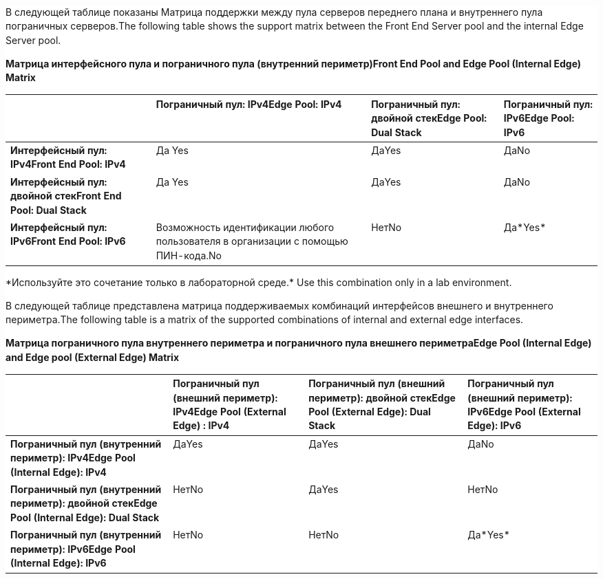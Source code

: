<span data-ttu-id="aba87-218">В следующей таблице показаны Матрица поддержки между пула серверов переднего плана и внутреннего пула пограничных серверов.</span><span class="sxs-lookup"><span data-stu-id="aba87-218">The following table shows the support matrix between the Front End Server pool and the internal Edge Server pool.</span></span>
  
<span data-ttu-id="aba87-219">**Матрица интерфейсного пула и пограничного пула (внутренний периметр)**</span><span class="sxs-lookup"><span data-stu-id="aba87-219">**Front End Pool and Edge Pool (Internal Edge) Matrix**</span></span>

||<span data-ttu-id="aba87-220">**Пограничный пул: IPv4**</span><span class="sxs-lookup"><span data-stu-id="aba87-220">**Edge Pool: IPv4**</span></span> <br/> |<span data-ttu-id="aba87-221">**Пограничный пул: двойной стек**</span><span class="sxs-lookup"><span data-stu-id="aba87-221">**Edge Pool: Dual Stack**</span></span> <br/> |<span data-ttu-id="aba87-222">**Пограничный пул: IPv6**</span><span class="sxs-lookup"><span data-stu-id="aba87-222">**Edge Pool: IPv6**</span></span> <br/> |
|:-----|:-----|:-----|:-----|
|<span data-ttu-id="aba87-223">**Интерфейсный пул: IPv4**</span><span class="sxs-lookup"><span data-stu-id="aba87-223">**Front End Pool: IPv4**</span></span> <br/> |<span data-ttu-id="aba87-224">Да </span><span class="sxs-lookup"><span data-stu-id="aba87-224">Yes</span></span>  <br/> |<span data-ttu-id="aba87-225">Да</span><span class="sxs-lookup"><span data-stu-id="aba87-225">Yes</span></span>  <br/> |<span data-ttu-id="aba87-226">Да</span><span class="sxs-lookup"><span data-stu-id="aba87-226">No</span></span>  <br/> |
|<span data-ttu-id="aba87-227">**Интерфейсный пул: двойной стек**</span><span class="sxs-lookup"><span data-stu-id="aba87-227">**Front End Pool: Dual Stack**</span></span> <br/> |<span data-ttu-id="aba87-228">Да </span><span class="sxs-lookup"><span data-stu-id="aba87-228">Yes</span></span>  <br/> |<span data-ttu-id="aba87-229">Да</span><span class="sxs-lookup"><span data-stu-id="aba87-229">Yes</span></span>  <br/> |<span data-ttu-id="aba87-230">Да</span><span class="sxs-lookup"><span data-stu-id="aba87-230">No</span></span>  <br/> |
|<span data-ttu-id="aba87-231">**Интерфейсный пул: IPv6**</span><span class="sxs-lookup"><span data-stu-id="aba87-231">**Front End Pool: IPv6**</span></span> <br/> |<span data-ttu-id="aba87-232">Возможность идентификации любого пользователя в организации с помощью ПИН-кода.</span><span class="sxs-lookup"><span data-stu-id="aba87-232">No</span></span>  <br/> |<span data-ttu-id="aba87-233">Нет</span><span class="sxs-lookup"><span data-stu-id="aba87-233">No</span></span>  <br/> |<span data-ttu-id="aba87-234">Да\*</span><span class="sxs-lookup"><span data-stu-id="aba87-234">Yes\*</span></span>  <br/> |
   
<span data-ttu-id="aba87-235">\*Используйте это сочетание только в лабораторной среде.</span><span class="sxs-lookup"><span data-stu-id="aba87-235">\* Use this combination only in a lab environment.</span></span>
  
<span data-ttu-id="aba87-236">В следующей таблице представлена матрица поддерживаемых комбинаций интерфейсов внешнего и внутреннего периметра.</span><span class="sxs-lookup"><span data-stu-id="aba87-236">The following table is a matrix of the supported combinations of internal and external edge interfaces.</span></span>
  
<span data-ttu-id="aba87-237">**Матрица пограничного пула внутреннего периметра и пограничного пула внешнего периметра**</span><span class="sxs-lookup"><span data-stu-id="aba87-237">**Edge Pool (Internal Edge) and Edge pool (External Edge) Matrix**</span></span>

||<span data-ttu-id="aba87-238">**Пограничный пул (внешний периметр): IPv4**</span><span class="sxs-lookup"><span data-stu-id="aba87-238">**Edge Pool (External Edge) : IPv4**</span></span> <br/> |<span data-ttu-id="aba87-239">**Пограничный пул (внешний периметр): двойной стек**</span><span class="sxs-lookup"><span data-stu-id="aba87-239">**Edge Pool (External Edge): Dual Stack**</span></span> <br/> |<span data-ttu-id="aba87-240">**Пограничный пул (внешний периметр): IPv6**</span><span class="sxs-lookup"><span data-stu-id="aba87-240">**Edge Pool (External Edge): IPv6**</span></span> <br/> |
|:-----|:-----|:-----|:-----|
|<span data-ttu-id="aba87-241">**Пограничный пул (внутренний периметр): IPv4**</span><span class="sxs-lookup"><span data-stu-id="aba87-241">**Edge Pool (Internal Edge): IPv4**</span></span> <br/> |<span data-ttu-id="aba87-242">Да</span><span class="sxs-lookup"><span data-stu-id="aba87-242">Yes</span></span>  <br/> |<span data-ttu-id="aba87-243">Да</span><span class="sxs-lookup"><span data-stu-id="aba87-243">Yes</span></span>  <br/> |<span data-ttu-id="aba87-244">Да</span><span class="sxs-lookup"><span data-stu-id="aba87-244">No</span></span>  <br/> |
|<span data-ttu-id="aba87-245">**Пограничный пул (внутренний периметр): двойной стек**</span><span class="sxs-lookup"><span data-stu-id="aba87-245">**Edge Pool (Internal Edge): Dual Stack**</span></span> <br/> |<span data-ttu-id="aba87-246">Нет</span><span class="sxs-lookup"><span data-stu-id="aba87-246">No</span></span>  <br/> |<span data-ttu-id="aba87-247">Да</span><span class="sxs-lookup"><span data-stu-id="aba87-247">Yes</span></span>  <br/> |<span data-ttu-id="aba87-248">Нет</span><span class="sxs-lookup"><span data-stu-id="aba87-248">No</span></span>  <br/> |
|<span data-ttu-id="aba87-249">**Пограничный пул (внутренний периметр): IPv6**</span><span class="sxs-lookup"><span data-stu-id="aba87-249">**Edge Pool (Internal Edge): IPv6**</span></span> <br/> |<span data-ttu-id="aba87-250">Нет</span><span class="sxs-lookup"><span data-stu-id="aba87-250">No</span></span>  <br/> |<span data-ttu-id="aba87-251">Нет</span><span class="sxs-lookup"><span data-stu-id="aba87-251">No</span></span>  <br/> |<span data-ttu-id="aba87-252">Да\*</span><span class="sxs-lookup"><span data-stu-id="aba87-252">Yes\*</span></span>  <br/> |
   